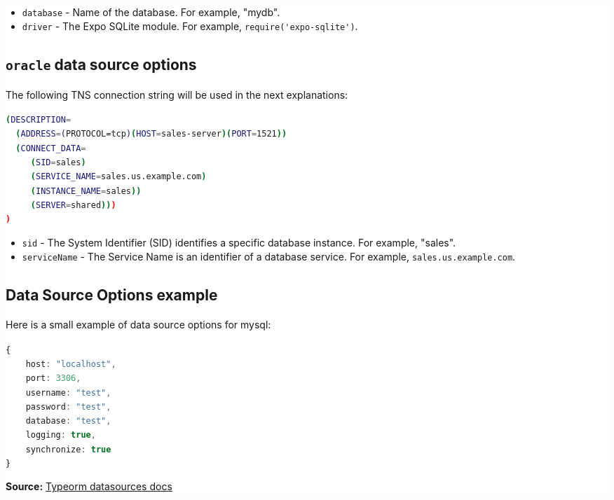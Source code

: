 - `database` - Name of the database. For example, "mydb".
- `driver` - The Expo SQLite module. For example, `require('expo-sqlite')`.

## `oracle` data source options

The following TNS connection string will be used in the next explanations:

```bash
(DESCRIPTION=
  (ADDRESS=(PROTOCOL=tcp)(HOST=sales-server)(PORT=1521))
  (CONNECT_DATA=
     (SID=sales)
     (SERVICE_NAME=sales.us.example.com)
     (INSTANCE_NAME=sales))
     (SERVER=shared)))
)
```

- `sid` - The System Identifier (SID) identifies a specific database instance. For example, "sales".
- `serviceName` - The Service Name is an identifier of a database service. For example, `sales.us.example.com`.

## Data Source Options example

Here is a small example of data source options for mysql:

```typescript
{
    host: "localhost",
    port: 3306,
    username: "test",
    password: "test",
    database: "test",
    logging: true,
    synchronize: true
}
```

**Source:** [Typeorm datasources docs](https://github.com/typeorm/typeorm/blob/master/docs/data-source-options.md#what-is-datasourceoptions)
